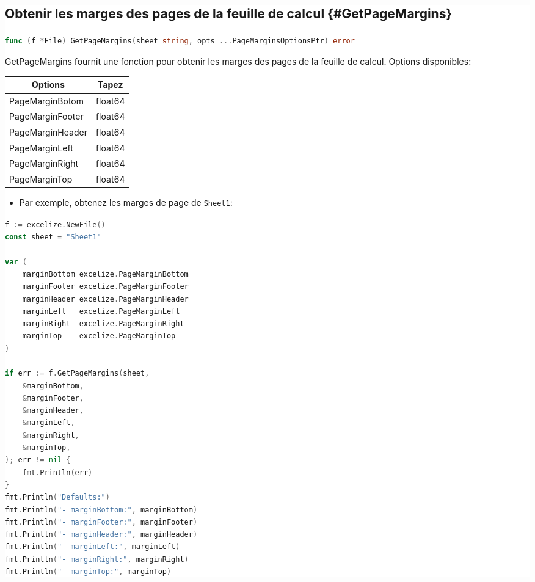## Obtenir les marges des pages de la feuille de calcul {#GetPageMargins}

```go
func (f *File) GetPageMargins(sheet string, opts ...PageMarginsOptionsPtr) error
```

GetPageMargins fournit une fonction pour obtenir les marges des pages de la feuille de calcul. Options disponibles:

Options|Tapez
---|---
PageMarginBotom|float64
PageMarginFooter|float64
PageMarginHeader|float64
PageMarginLeft|float64
PageMarginRight|float64
PageMarginTop|float64

- Par exemple, obtenez les marges de page de `Sheet1`:

```go
f := excelize.NewFile()
const sheet = "Sheet1"

var (
    marginBottom excelize.PageMarginBottom
    marginFooter excelize.PageMarginFooter
    marginHeader excelize.PageMarginHeader
    marginLeft   excelize.PageMarginLeft
    marginRight  excelize.PageMarginRight
    marginTop    excelize.PageMarginTop
)

if err := f.GetPageMargins(sheet,
    &marginBottom,
    &marginFooter,
    &marginHeader,
    &marginLeft,
    &marginRight,
    &marginTop,
); err != nil {
    fmt.Println(err)
}
fmt.Println("Defaults:")
fmt.Println("- marginBottom:", marginBottom)
fmt.Println("- marginFooter:", marginFooter)
fmt.Println("- marginHeader:", marginHeader)
fmt.Println("- marginLeft:", marginLeft)
fmt.Println("- marginRight:", marginRight)
fmt.Println("- marginTop:", marginTop)
```
